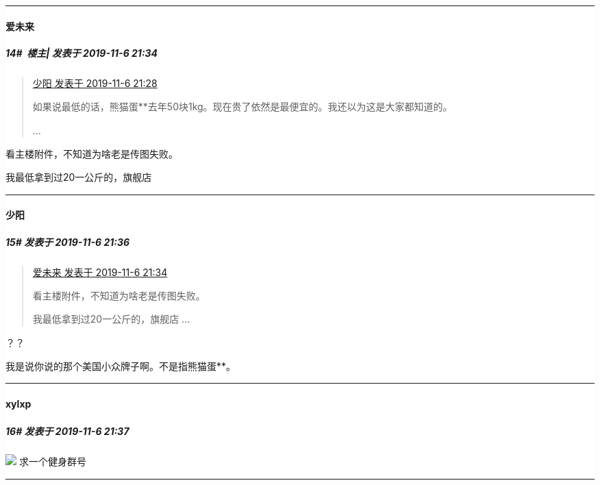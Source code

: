 



*****

####  爱未来  
##### 14#         楼主| 发表于 2019-11-6 21:34



<blockquote><a href="httphttps://bbs.saraba1st.com/2b/forum.php?mod=redirect&amp;goto=findpost&amp;pid=45431595&amp;ptid=1863976" target="_blank">少阳 发表于 2019-11-6 21:28</a>

如果说最低的话，熊猫蛋**去年50块1kg。现在贵了依然是最便宜的。我还以为这是大家都知道的。

 ...</blockquote>
看主楼附件，不知道为啥老是传图失败。

我最低拿到过20一公斤的，旗舰店







*****

####  少阳  
##### 15#       发表于 2019-11-6 21:36



<blockquote><a href="httphttps://bbs.saraba1st.com/2b/forum.php?mod=redirect&amp;goto=findpost&amp;pid=45431656&amp;ptid=1863976" target="_blank">爱未来 发表于 2019-11-6 21:34</a>

看主楼附件，不知道为啥老是传图失败。

我最低拿到过20一公斤的，旗舰店 ...</blockquote>
？？

我是说你说的那个美国小众牌子啊。不是指熊猫蛋**。







*****

####  xylxp  
##### 16#       发表于 2019-11-6 21:37



<img src="https://static.saraba1st.com/image/smiley/face2017/067.png" referrerpolicy="no-referrer"> 求一个健身群号







*****
